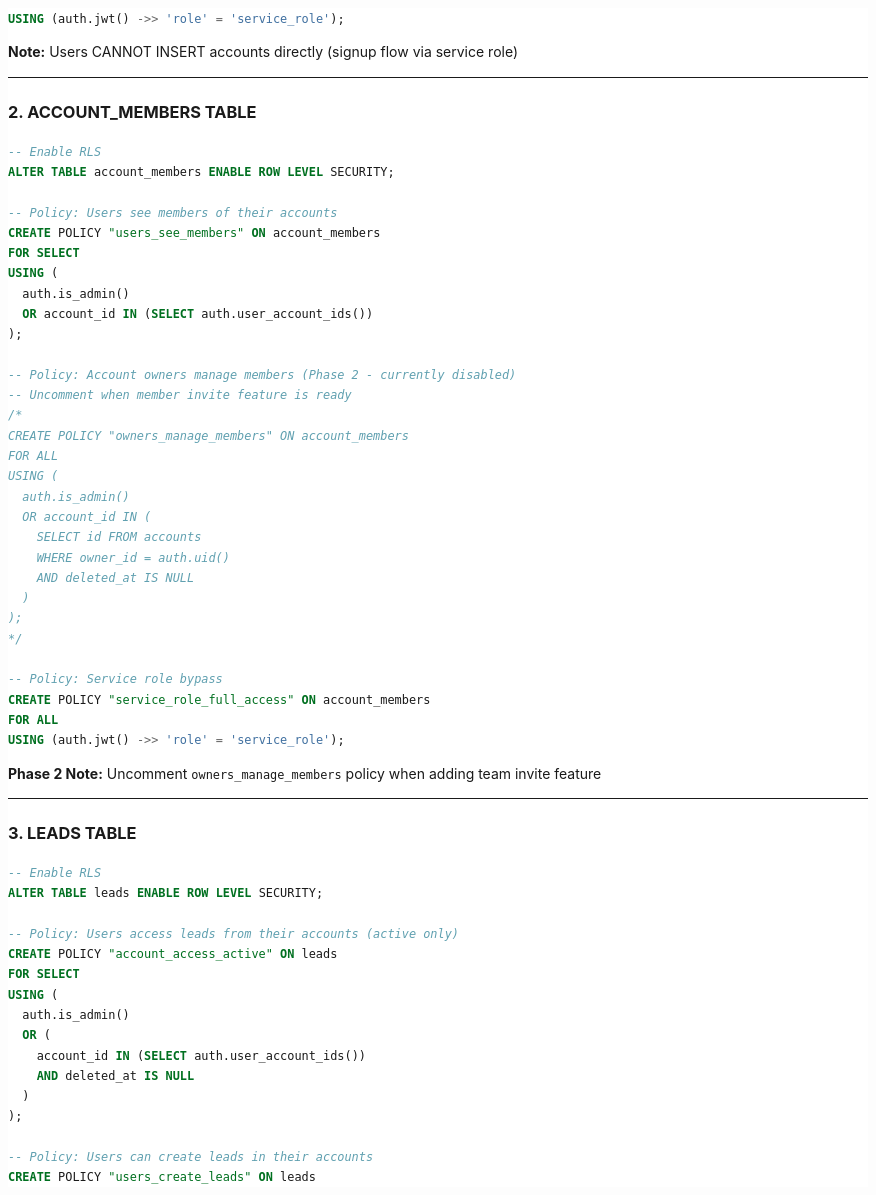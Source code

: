 ```sql
USING (auth.jwt() ->> 'role' = 'service_role');
```

**Note:** Users CANNOT INSERT accounts directly (signup flow via service role)

---

### **2. ACCOUNT_MEMBERS TABLE**

```sql
-- Enable RLS
ALTER TABLE account_members ENABLE ROW LEVEL SECURITY;

-- Policy: Users see members of their accounts
CREATE POLICY "users_see_members" ON account_members
FOR SELECT
USING (
  auth.is_admin()
  OR account_id IN (SELECT auth.user_account_ids())
);

-- Policy: Account owners manage members (Phase 2 - currently disabled)
-- Uncomment when member invite feature is ready
/*
CREATE POLICY "owners_manage_members" ON account_members
FOR ALL
USING (
  auth.is_admin()
  OR account_id IN (
    SELECT id FROM accounts 
    WHERE owner_id = auth.uid() 
    AND deleted_at IS NULL
  )
);
*/

-- Policy: Service role bypass
CREATE POLICY "service_role_full_access" ON account_members
FOR ALL
USING (auth.jwt() ->> 'role' = 'service_role');
```

**Phase 2 Note:** Uncomment `owners_manage_members` policy when adding team invite feature

---

### **3. LEADS TABLE**

```sql
-- Enable RLS
ALTER TABLE leads ENABLE ROW LEVEL SECURITY;

-- Policy: Users access leads from their accounts (active only)
CREATE POLICY "account_access_active" ON leads
FOR SELECT
USING (
  auth.is_admin()
  OR (
    account_id IN (SELECT auth.user_account_ids())
    AND deleted_at IS NULL
  )
);

-- Policy: Users can create leads in their accounts
CREATE POLICY "users_create_leads" ON leads
```